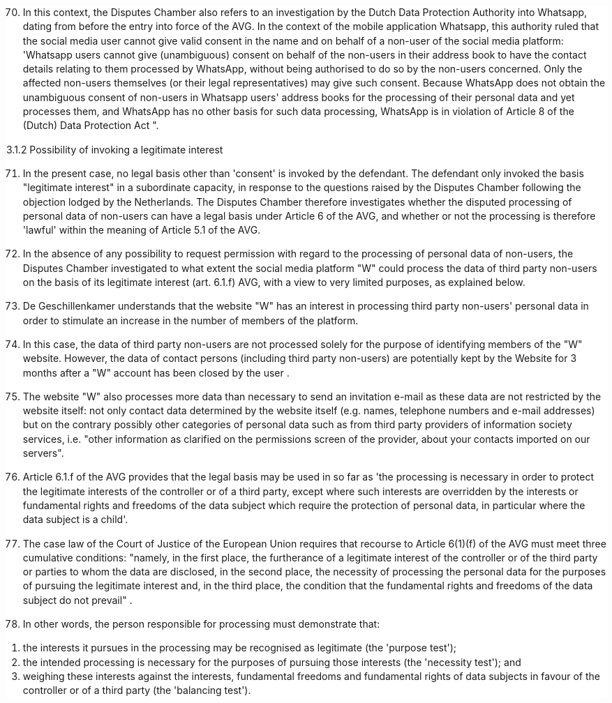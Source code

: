 70.	In this context, the Disputes Chamber also refers to an investigation by the Dutch Data Protection Authority into Whatsapp, dating from before the entry into force of the AVG. In the context of the mobile application Whatsapp, this authority ruled that the social media user cannot give valid consent in the name and on behalf of a non-user of the social media platform: 'Whatsapp users cannot give (unambiguous) consent on behalf of the non-users in their address book to have the contact details relating to them processed by WhatsApp, without being authorised to do so by the non-users concerned. Only the affected non-users themselves (or their legal representatives) may give such consent. Because WhatsApp does not obtain the unambiguous consent of non-users in Whatsapp users' address books for the processing of their personal data and yet processes them, and WhatsApp has no other basis for such data processing, WhatsApp is in violation of Article 8 of the (Dutch) Data Protection Act ". 
 
 
3.1.2 Possibility of invoking a legitimate interest 
 
71.	In the present case, no legal basis other than 'consent' is invoked by the defendant. The defendant only invoked the basis "legitimate interest" in a subordinate capacity, in response to the questions raised by the Disputes Chamber following the objection lodged by the Netherlands. The Disputes Chamber therefore investigates whether the disputed processing of personal data of non-users can have a legal basis under Article 6 of the AVG, and whether or not the processing is therefore 'lawful' within the meaning of Article 5.1 of the AVG. 
 
72.	In the absence of any possibility to request permission with regard to the processing of personal data of non-users, the Disputes Chamber investigated to what extent the social media platform "W" could process the data of third party non-users on the basis of its legitimate interest (art. 6.1.f) AVG, with a view to very limited purposes, as explained below. 
 
73.	De Geschillenkamer understands that the website "W" has an interest in processing third party non-users' personal data in order to stimulate an increase in the number of members of the platform.   
 
74.	In this case, the data of third party non-users are not processed solely for the purpose of identifying members of the "W" website. However, the data of contact persons (including third party non-users) are potentially kept by the Website for 3 months after a "W" account has been closed by the user . 
 
75.	The website "W" also processes more data than necessary to send an invitation e-mail as these data are not restricted by the website itself: not only contact data determined by the website itself (e.g. names, telephone numbers and e-mail addresses) but on the contrary possibly other categories of personal data such as from third party providers of information society services, i.e. "other information as clarified on the permissions screen of the provider, about your contacts imported on our servers".   
 
76.	Article 6.1.f of the AVG provides that the legal basis may be used in so far as 'the processing is necessary in order to protect the legitimate interests of the controller or of a third party, except where such interests are overridden by the interests or fundamental rights and freedoms of the data subject which require the protection of personal data, in particular where the data subject is a child'.  
 
77.	The case law of the Court of Justice of the European Union requires that recourse to Article 6(1)(f) of the AVG must meet three cumulative conditions: "namely, in the first place, the furtherance of a legitimate interest of the controller or of the third party or parties to whom the data are disclosed, in the second place, the necessity of processing the personal data for the purposes of pursuing the legitimate interest and, in the third place, the condition that the fundamental rights and freedoms of the data subject do not prevail" . 
 
78.	In other words, the person responsible for processing must demonstrate that: 
1)	the interests it pursues in the processing may be recognised as legitimate (the 'purpose test'); 
2)	the intended processing is necessary for the purposes of pursuing those interests (the 'necessity test'); and 
3)	weighing these interests against the interests, fundamental freedoms and fundamental rights of data subjects in favour of the controller or of a third party (the 'balancing test'). 
 
